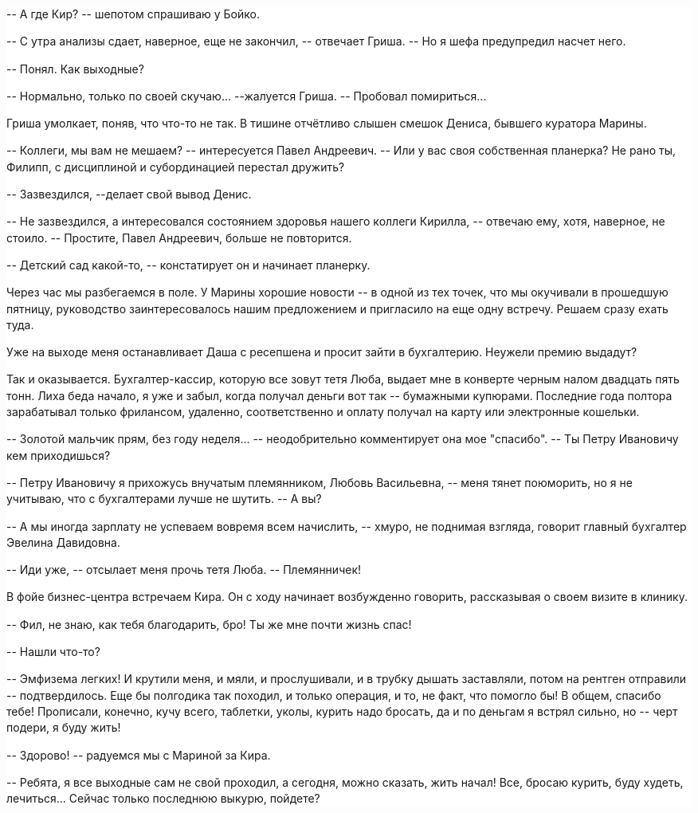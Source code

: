-- А где Кир? -- шепотом спрашиваю у Бойко.

-- С утра анализы сдает, наверное, еще не закончил, -- отвечает Гриша. -- Но я шефа предупредил насчет него.

-- Понял. Как выходные?

-- Нормально, только по своей скучаю... --жалуется Гриша. -- Пробовал помириться...

Гриша умолкает, поняв, что что-то не так. В тишине отчётливо слышен смешок Дениса, бывшего куратора Марины.

-- Коллеги, мы вам не мешаем? -- интересуется Павел Андреевич. -- Или у вас своя собственная планерка? Не рано ты, Филипп, с дисциплиной и субординацией перестал дружить?

-- Зазвездился, --делает свой вывод Денис.

-- Не зазвездился, а интересовался состоянием здоровья нашего коллеги Кирилла, -- отвечаю ему, хотя, наверное, не стоило. -- Простите, Павел Андреевич, больше не повторится.

-- Детский сад какой-то, -- констатирует он и начинает планерку.

Через час мы разбегаемся в поле. У Марины хорошие новости -- в одной из тех точек, что мы окучивали в прошедшую пятницу, руководство заинтересовалось нашим предложением и пригласило на еще одну встречу. Решаем сразу ехать туда.

Уже на выходе меня останавливает Даша с ресепшена и просит зайти в бухгалтерию. Неужели премию выдадут?

Так и оказывается. Бухгалтер-кассир, которую все зовут тетя Люба, выдает мне в конверте черным налом двадцать пять тонн. Лиха беда начало, я уже и забыл, когда получал деньги вот так -- бумажными купюрами. Последние года полтора зарабатывал только фрилансом, удаленно, соответственно и оплату получал на карту или электронные кошельки.

-- Золотой мальчик прям, без году неделя... -- неодобрительно комментирует она мое "спасибо". -- Ты Петру Ивановичу кем приходишься?

-- Петру Ивановичу я прихожусь внучатым племянником, Любовь Васильевна, -- меня тянет поюморить, но я не учитываю, что с бухгалтерами лучше не шутить. -- А вы?

-- А мы иногда зарплату не успеваем вовремя всем начислить, -- хмуро, не поднимая взгляда, говорит главный бухгалтер Эвелина Давидовна.

-- Иди уже, -- отсылает меня прочь тетя Люба. -- Племянничек!

В фойе бизнес-центра встречаем Кира. Он с ходу начинает возбужденно говорить, рассказывая о своем визите в клинику.

-- Фил, не знаю, как тебя благодарить, бро! Ты же мне почти жизнь спас!

-- Нашли что-то?

-- Эмфизема легких! И крутили меня, и мяли, и прослушивали, и в трубку дышать заставляли, потом на рентген отправили -- подтвердилось. Еще бы полгодика так походил, и только операция, и то, не факт, что помогло бы! В общем, спасибо тебе! Прописали, конечно, кучу всего, таблетки, уколы, курить надо бросать, да и по деньгам я встрял сильно, но -- черт подери, я буду жить!

-- Здорово! -- радуемся мы с Мариной за Кира.

-- Ребята, я все выходные сам не свой проходил, а сегодня, можно сказать, жить начал! Все, бросаю курить, буду худеть, лечиться... Сейчас только последнюю выкурю, пойдете?
